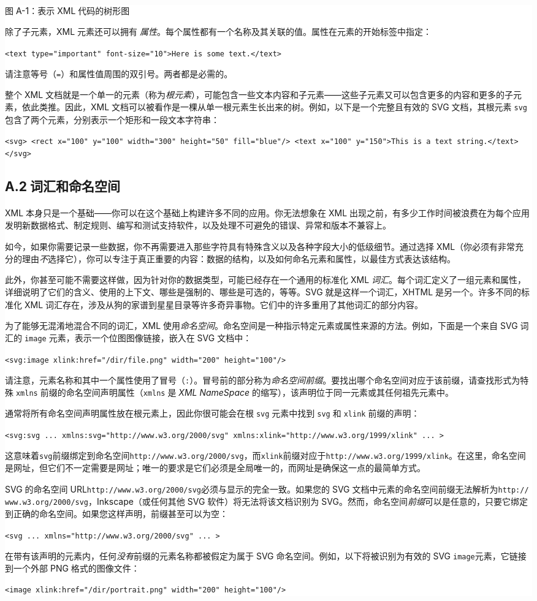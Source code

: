 图 A-1：表示 XML 代码的树形图

除了子元素，XML 元素还可以拥有 *属性*。每个属性都有一个名称及其关联的值。属性在元素的开始标签中指定：

```
<text type="important" font-size="10">Here is some text.</text>
```

请注意等号（`=`）和属性值周围的双引号。两者都是必需的。

整个 XML 文档就是一个单一的元素（称为*根元素*），可能包含一些文本内容和子元素——这些子元素又可以包含更多的内容和更多的子元素，依此类推。因此，XML 文档可以被看作是一棵从单一根元素生长出来的树。例如，以下是一个完整且有效的 SVG 文档，其根元素 `svg` 包含了两个元素，分别表示一个矩形和一段文本字符串：

```
<svg> <rect x="100" y="100" width="300" height="50" fill="blue"/> <text x="100" y="150">This is a text string.</text>
</svg>
```

## A.2 词汇和命名空间

XML 本身只是一个基础——你可以在这个基础上构建许多不同的应用。你无法想象在 XML 出现之前，有多少工作时间被浪费在为每个应用发明新数据格式、制定规则、编写和测试支持软件，以及处理不可避免的错误、异常和版本不兼容上。

如今，如果你需要记录一些数据，你不再需要进入那些字符具有特殊含义以及各种字段大小的低级细节。通过选择 XML（你必须有非常充分的理由*不*选择它），你可以专注于真正重要的内容：数据的结构，以及如何命名元素和属性，以最佳方式表达该结构。

此外，你甚至可能不需要这样做，因为针对你的数据类型，可能已经存在一个通用的标准化 XML *词汇*。每个词汇定义了一组元素和属性，详细说明了它们的含义、使用的上下文、哪些是强制的、哪些是可选的，等等。SVG 就是这样一个词汇，XHTML 是另一个。许多不同的标准化 XML 词汇存在，涉及从狗的家谱到星星目录等许多奇异事物。它们中的许多重用了其他词汇的部分内容。

为了能够无混淆地混合不同的词汇，XML 使用*命名空间*。命名空间是一种指示特定元素或属性来源的方法。例如，下面是一个来自 SVG 词汇的 `image` 元素，表示一个位图图像链接，嵌入在 SVG 文档中：

```
<svg:image xlink:href="/dir/file.png" width="200" height="100"/>
```

请注意，元素名称和其中一个属性使用了冒号（`:`）。冒号前的部分称为*命名空间前缀*。要找出哪个命名空间对应于该前缀，请查找形式为特殊 `xmlns` 前缀的命名空间声明属性（`xmlns` 是 *XML NameSpace* 的缩写），该声明位于同一元素或其任何祖先元素中。

通常将所有命名空间声明属性放在根元素上，因此你很可能会在根 `svg` 元素中找到 `svg` 和 `xlink` 前缀的声明：

```
<svg:svg ... xmlns:svg="http://www.w3.org/2000/svg" xmlns:xlink="http://www.w3.org/1999/xlink" ... >
```

这意味着`svg`前缀绑定到命名空间`http://www.w3.org/2000/svg`，而`xlink`前缀对应于`http://www.w3.org/1999/xlink`。在这里，命名空间是网址，但它们不一定需要是网址；唯一的要求是它们必须是全局唯一的，而网址是确保这一点的最简单方式。

SVG 的命名空间 URL`http://www.w3.org/2000/svg`必须与显示的完全一致。如果您的 SVG 文档中元素的命名空间前缀无法解析为`http://www.w3.org/2000/svg`，Inkscape（或任何其他 SVG 软件）将无法将该文档识别为 SVG。然而，命名空间*前缀*可以是任意的，只要它绑定到正确的命名空间。如果您这样声明，前缀甚至可以为空：

```
<svg ... xmlns="http://www.w3.org/2000/svg" ... >
```

在带有该声明的元素内，任何*没有*前缀的元素名称都被假定为属于 SVG 命名空间。例如，以下将被识别为有效的 SVG `image`元素，它链接到一个外部 PNG 格式的图像文件：

```
<image xlink:href="/dir/portrait.png" width="200" height="100"/>
```
